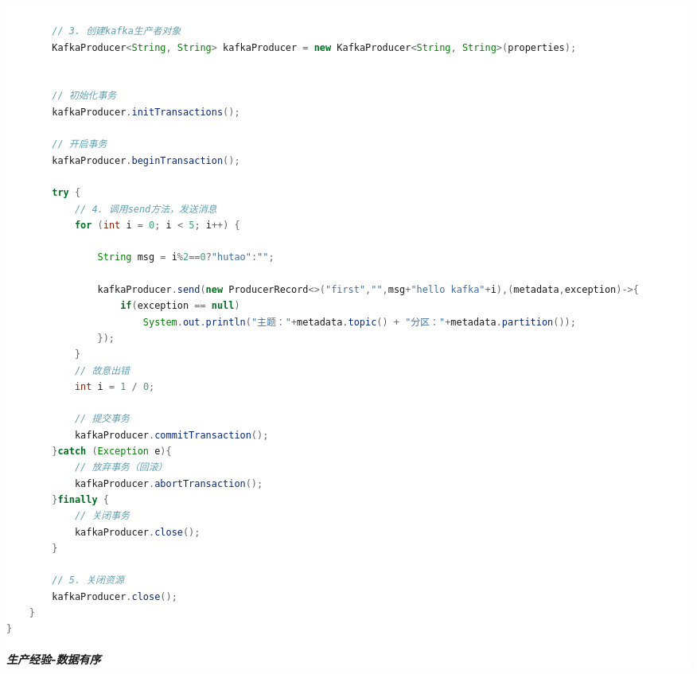 ```java

        // 3. 创建kafka生产者对象
        KafkaProducer<String, String> kafkaProducer = new KafkaProducer<String, String>(properties);


        // 初始化事务
        kafkaProducer.initTransactions();

        // 开启事务
        kafkaProducer.beginTransaction();

        try {
            // 4. 调用send方法，发送消息
            for (int i = 0; i < 5; i++) {

                String msg = i%2==0?"hutao":"";

                kafkaProducer.send(new ProducerRecord<>("first","",msg+"hello kafka"+i),(metadata,exception)->{
                    if(exception == null)
                        System.out.println("主题："+metadata.topic() + "分区："+metadata.partition());
                });
            }
            // 故意出错
            int i = 1 / 0;

            // 提交事务
            kafkaProducer.commitTransaction();
        }catch (Exception e){
            // 放弃事务（回滚）
            kafkaProducer.abortTransaction();
        }finally {
            // 关闭事务
            kafkaProducer.close();
        }

        // 5. 关闭资源
        kafkaProducer.close();
    }
}
```

##### 生产经验-数据有序
